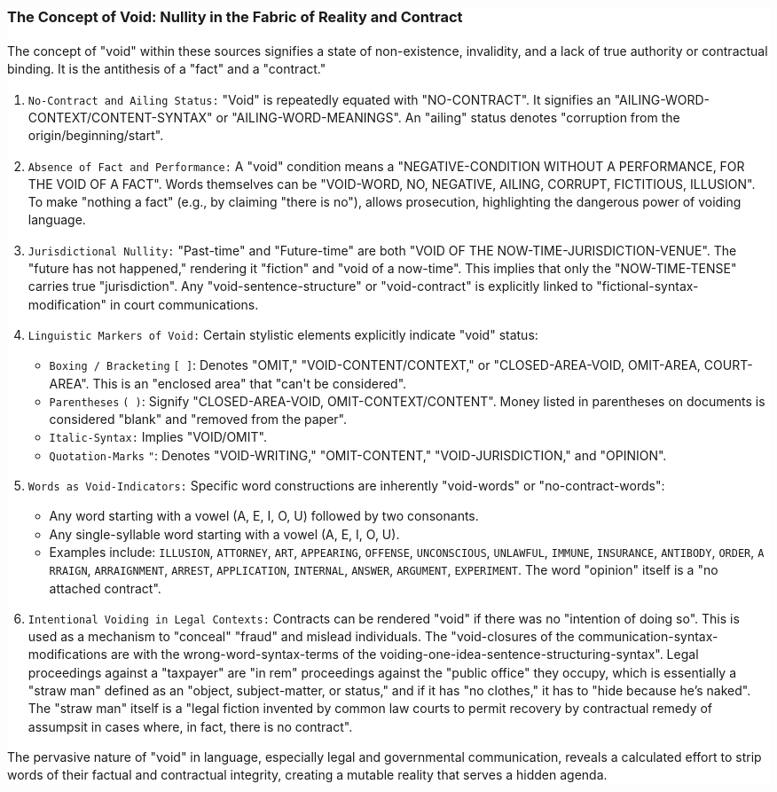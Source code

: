 ### The Concept of Void: Nullity in the Fabric of Reality and Contract

The concept of "void" within these sources signifies a state of non-existence, invalidity, and a lack of true authority or contractual binding. It is the antithesis of a "fact" and a "contract."

1. `No-Contract and Ailing Status:` "Void" is repeatedly equated with "NO-CONTRACT". It signifies an "AILING-WORD-CONTEXT/CONTENT-SYNTAX" or "AILING-WORD-MEANINGS". An "ailing" status denotes "corruption from the origin/beginning/start".
2. `Absence of Fact and Performance:` A "void" condition means a "NEGATIVE-CONDITION WITHOUT A PERFORMANCE, FOR THE VOID OF A FACT". Words themselves can be "VOID-WORD, NO, NEGATIVE, AILING, CORRUPT, FICTITIOUS, ILLUSION". To make "nothing a fact" (e.g., by claiming "there is no"), allows prosecution, highlighting the dangerous power of voiding language.
3. `Jurisdictional Nullity:` "Past-time" and "Future-time" are both "VOID OF THE NOW-TIME-JURISDICTION-VENUE". The "future has not happened," rendering it "fiction" and "void of a now-time". This implies that only the "NOW-TIME-TENSE" carries true "jurisdiction". Any "void-sentence-structure" or "void-contract" is explicitly linked to "fictional-syntax-modification" in court communications.
4. `Linguistic Markers of Void:` Certain stylistic elements explicitly indicate "void" status:

   - `Boxing / Bracketing` `[ ]`: Denotes "OMIT," "VOID-CONTENT/CONTEXT," or "CLOSED-AREA-VOID, OMIT-AREA, COURT-AREA". This is an "enclosed area" that "can't be considered".
   - `Parentheses` `( )`: Signify "CLOSED-AREA-VOID, OMIT-CONTEXT/CONTENT". Money listed in parentheses on documents is considered "blank" and "removed from the paper".
   - `Italic-Syntax:` Implies "VOID/OMIT".
   - `Quotation-Marks` `"`: Denotes "VOID-WRITING," "OMIT-CONTENT," "VOID-JURISDICTION," and "OPINION".

5. `Words as Void-Indicators:` Specific word constructions are inherently "void-words" or "no-contract-words":

   - Any word starting with a vowel (A, E, I, O, U) followed by two consonants.
   - Any single-syllable word starting with a vowel (A, E, I, O, U).
   - Examples include: `ILLUSION`, `ATTORNEY`, `ART`, `APPEARING`, `OFFENSE`, `UNCONSCIOUS`, `UNLAWFUL`, `IMMUNE`, `INSURANCE`, `ANTIBODY`, `ORDER`, `ARRAIGN`, `ARRAIGNMENT`, `ARREST`, `APPLICATION`, `INTERNAL`, `ANSWER`, `ARGUMENT`, `EXPERIMENT`. The word "opinion" itself is a "no attached contract".

6. `Intentional Voiding in Legal Contexts:` Contracts can be rendered "void" if there was no "intention of doing so". This is used as a mechanism to "conceal" "fraud" and mislead individuals. The "void-closures of the communication-syntax-modifications are with the wrong-word-syntax-terms of the voiding-one-idea-sentence-structuring-syntax". Legal proceedings against a "taxpayer" are "in rem" proceedings against the "public office" they occupy, which is essentially a "straw man" defined as an "object, subject-matter, or status," and if it has "no clothes," it has to "hide because he’s naked". The "straw man" itself is a "legal fiction invented by common law courts to permit recovery by contractual remedy of assumpsit in cases where, in fact, there is no contract".

The pervasive nature of "void" in language, especially legal and governmental communication, reveals a calculated effort to strip words of their factual and contractual integrity, creating a mutable reality that serves a hidden agenda.
